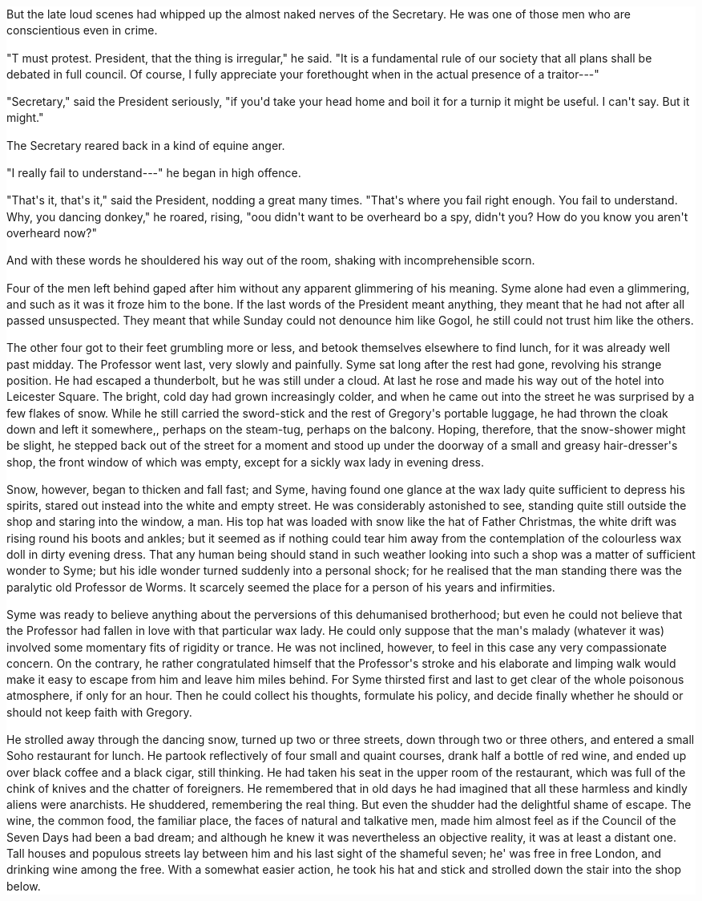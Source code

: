 But the late loud scenes had whipped up the almost naked nerves of the Secretary. He was one of those men who are conscientious even in crime.

"T must protest. President, that the thing is irregular," he said. "It is a fundamental rule of our society that all plans shall be debated in full council. Of course, I fully appreciate your forethought when in the actual presence of a traitor---"

"Secretary," said the President seriously, "if you'd take your head home and boil it for a turnip it might be useful. I can't say. But it might."

The Secretary reared back in a kind of equine anger.

"I really fail to understand---" he began in high offence.

"That's it, that's it," said the President, nodding a great many times. "That's where you fail right enough. You fail to understand. Why, you dancing donkey," he roared, rising, "oou didn't want to be overheard bo a spy, didn't you? How do you know you aren't overheard now?"

And with these words he shouldered his way out of the room, shaking with incomprehensible scorn.

Four of the men left behind gaped after him without any apparent glimmering of his meaning. Syme alone had even a glimmering, and such as it was it froze him to the bone. If the last words of the President meant anything, they meant that he had not after all passed unsuspected. They meant that while Sunday could not denounce him like Gogol, he still could not trust him like the others.

The other four got to their feet grumbling more or less, and betook themselves elsewhere to find lunch, for it was already well past midday. The Professor went last, very slowly and painfully. Syme sat long after the rest had gone, revolving his strange position. He had escaped a thunderbolt, but he was still under a cloud. At last he rose and made his way out of the hotel into Leicester Square. The bright, cold day had grown increasingly colder, and when he came out into the street he was surprised by a few flakes of snow. While he still carried the sword-stick and the rest of Gregory's portable luggage, he had thrown the cloak down and left it somewhere,, perhaps on the steam-tug, perhaps on the balcony. Hoping, therefore, that the snow-shower might be slight, he stepped back out of the street for a moment and stood up under the doorway of a small and greasy hair-dresser's shop, the front window of which was empty, except for a sickly wax lady in evening dress.

Snow, however, began to thicken and fall fast; and Syme, having found one glance at the wax lady quite sufficient to depress his spirits, stared out instead into the white and empty street. He was considerably astonished to see, standing quite still outside the shop and staring into the window, a man. His top hat was loaded with snow like the hat of Father Christmas, the white drift was rising round his boots and ankles; but it seemed as if nothing could tear him away from the contemplation of the colourless wax doll in dirty evening dress. That any human being should stand in such weather looking into such a shop was a matter of sufficient wonder to Syme; but his idle wonder turned suddenly into a personal shock; for he realised that the man standing there was the paralytic old Professor de Worms. It scarcely seemed the place for a person of his years and infirmities.

Syme was ready to believe anything about the perversions of this dehumanised brotherhood; but even he could not believe that the Professor had fallen in love with that particular wax lady. He could only suppose that the man's malady (whatever it was) involved some momentary fits of rigidity or trance. He was not inclined, however, to feel in this case any very compassionate concern. On the contrary, he rather congratulated himself that the Professor's stroke and his elaborate and limping walk would make it easy to escape from him and leave him miles behind. For Syme thirsted first and last to get clear of the whole poisonous atmosphere, if only for an hour. Then he could collect his thoughts, formulate his policy, and decide finally whether he should or should not keep faith with Gregory.

He strolled away through the dancing snow, turned up two or three streets, down through two or three others, and entered a small Soho restaurant for lunch. He partook reflectively of four small and quaint courses, drank half a bottle of red wine, and ended up over black coffee and a black cigar, still thinking. He had taken his seat in the upper room of the restaurant, which was full of the chink of knives and the chatter of foreigners. He remembered that in old days he had imagined that all these harmless and kindly aliens were anarchists. He shuddered, remembering the real thing. But even the shudder had the delightful shame of escape. The wine, the common food, the familiar place, the faces of natural and talkative men, made him almost feel as if the Council of the Seven Days had been a bad dream; and although he knew it was nevertheless an objective reality, it was at least a distant one. Tall houses and populous streets lay between him and his last sight of the shameful seven; he' was free in free London, and drinking wine among the free. With a somewhat easier action, he took his hat and stick and strolled down the stair into the shop below.
